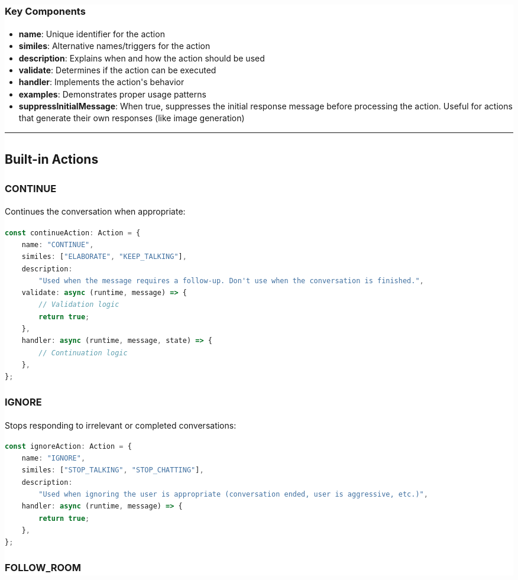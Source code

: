 ### Key Components

- **name**: Unique identifier for the action
- **similes**: Alternative names/triggers for the action
- **description**: Explains when and how the action should be used
- **validate**: Determines if the action can be executed
- **handler**: Implements the action's behavior
- **examples**: Demonstrates proper usage patterns
- **suppressInitialMessage**: When true, suppresses the initial response message before processing the action. Useful for actions that generate their own responses (like image generation)

---

## Built-in Actions

### CONTINUE

Continues the conversation when appropriate:

```typescript
const continueAction: Action = {
    name: "CONTINUE",
    similes: ["ELABORATE", "KEEP_TALKING"],
    description:
        "Used when the message requires a follow-up. Don't use when the conversation is finished.",
    validate: async (runtime, message) => {
        // Validation logic
        return true;
    },
    handler: async (runtime, message, state) => {
        // Continuation logic
    },
};
```

### IGNORE

Stops responding to irrelevant or completed conversations:

```typescript
const ignoreAction: Action = {
    name: "IGNORE",
    similes: ["STOP_TALKING", "STOP_CHATTING"],
    description:
        "Used when ignoring the user is appropriate (conversation ended, user is aggressive, etc.)",
    handler: async (runtime, message) => {
        return true;
    },
};
```

### FOLLOW_ROOM
